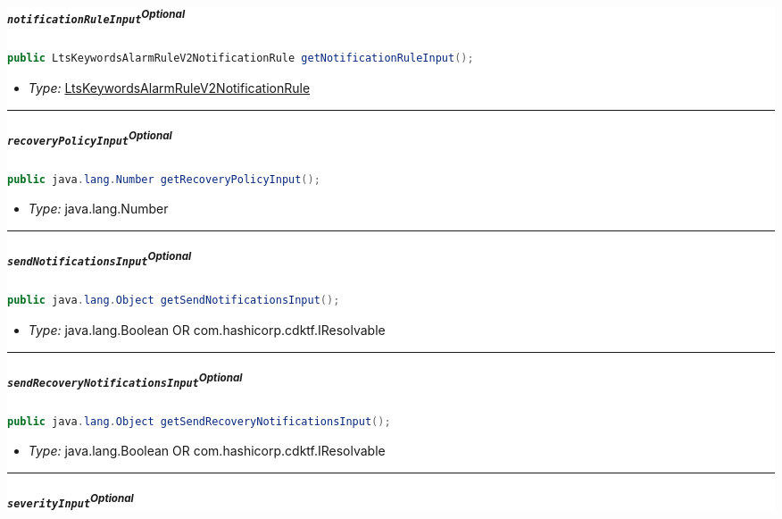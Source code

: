 
##### `notificationRuleInput`<sup>Optional</sup> <a name="notificationRuleInput" id="@cdktf/provider-opentelekomcloud.ltsKeywordsAlarmRuleV2.LtsKeywordsAlarmRuleV2.property.notificationRuleInput"></a>

```java
public LtsKeywordsAlarmRuleV2NotificationRule getNotificationRuleInput();
```

- *Type:* <a href="#@cdktf/provider-opentelekomcloud.ltsKeywordsAlarmRuleV2.LtsKeywordsAlarmRuleV2NotificationRule">LtsKeywordsAlarmRuleV2NotificationRule</a>

---

##### `recoveryPolicyInput`<sup>Optional</sup> <a name="recoveryPolicyInput" id="@cdktf/provider-opentelekomcloud.ltsKeywordsAlarmRuleV2.LtsKeywordsAlarmRuleV2.property.recoveryPolicyInput"></a>

```java
public java.lang.Number getRecoveryPolicyInput();
```

- *Type:* java.lang.Number

---

##### `sendNotificationsInput`<sup>Optional</sup> <a name="sendNotificationsInput" id="@cdktf/provider-opentelekomcloud.ltsKeywordsAlarmRuleV2.LtsKeywordsAlarmRuleV2.property.sendNotificationsInput"></a>

```java
public java.lang.Object getSendNotificationsInput();
```

- *Type:* java.lang.Boolean OR com.hashicorp.cdktf.IResolvable

---

##### `sendRecoveryNotificationsInput`<sup>Optional</sup> <a name="sendRecoveryNotificationsInput" id="@cdktf/provider-opentelekomcloud.ltsKeywordsAlarmRuleV2.LtsKeywordsAlarmRuleV2.property.sendRecoveryNotificationsInput"></a>

```java
public java.lang.Object getSendRecoveryNotificationsInput();
```

- *Type:* java.lang.Boolean OR com.hashicorp.cdktf.IResolvable

---

##### `severityInput`<sup>Optional</sup> <a name="severityInput" id="@cdktf/provider-opentelekomcloud.ltsKeywordsAlarmRuleV2.LtsKeywordsAlarmRuleV2.property.severityInput"></a>
